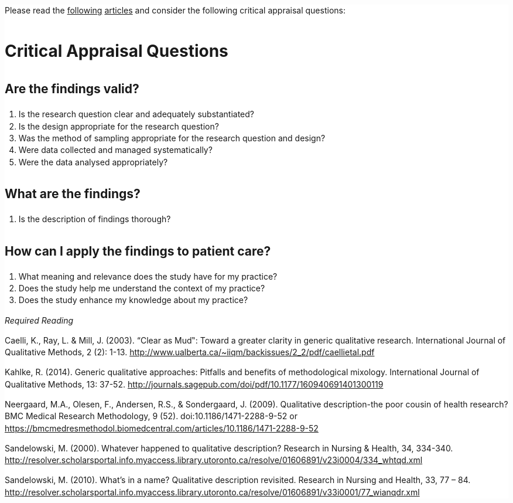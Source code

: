 </exercise>


<exercise id="11" title="Learning Activity">

Please read the [following](https://journals.lww.com/jcnjournal/fulltext/2009/07000/a_qualitative_descriptive_study_of_the_work_of.9.aspx) [articles](https://bmcpregnancychildbirth.biomedcentral.com/articles/10.1186/1471-2393-12-149) and consider the following critical appraisal questions:  


# Critical Appraisal Questions


## Are the findings valid?

1. Is the research question clear and adequately substantiated?
2. Is the design appropriate for the research question?
3. Was the method of sampling appropriate for the research question and design?
4. Were data collected and managed systematically?
5. Were the data analysed appropriately?

## What are the findings?

1. Is the description of findings thorough?


## How can I apply the findings to patient care?
1. What meaning and relevance does the study have for my practice?
2. Does the study help me understand the context of my practice?
3. Does the study enhance my knowledge about my practice?


</exercise>


<exercise id="12" title="Readings">

*Required Reading*

Caelli, K., Ray, L. & Mill, J. (2003). “Clear as Mud‟: Toward a greater clarity in generic qualitative research. International Journal of Qualitative Methods, 2 (2): 1-13. http://www.ualberta.ca/~iiqm/backissues/2_2/pdf/caellietal.pdf 

Kahlke, R. (2014). Generic qualitative approaches: Pitfalls and benefits of methodological mixology. International Journal of Qualitative Methods, 13: 37-52. http://journals.sagepub.com/doi/pdf/10.1177/160940691401300119 

Neergaard, M.A., Olesen, F., Andersen, R.S., & Sondergaard, J. (2009). Qualitative description-the poor cousin of health research? BMC Medical Research Methodology, 9 (52). doi:10.1186/1471-2288-9-52 or https://bmcmedresmethodol.biomedcentral.com/articles/10.1186/1471-2288-9-52 

Sandelowski, M. (2000). Whatever happened to qualitative description? Research in Nursing & Health, 34, 334-340. http://resolver.scholarsportal.info.myaccess.library.utoronto.ca/resolve/01606891/v23i0004/334_whtqd.xml 

Sandelowski, M. (2010). What’s in a name? Qualitative description revisited. Research in Nursing and Health, 33, 77 – 84. http://resolver.scholarsportal.info.myaccess.library.utoronto.ca/resolve/01606891/v33i0001/77_wianqdr.xml
